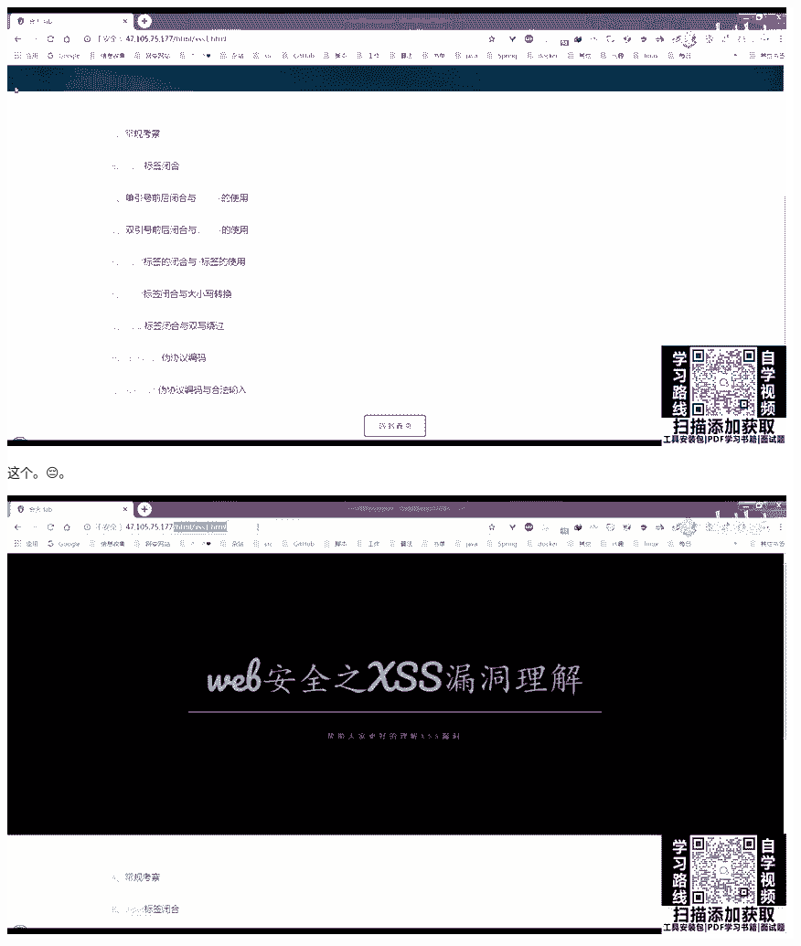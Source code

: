 ![](img/93121f90f1878bd4839b0b524980b94f_161.png)

这个。😔。

![](img/93121f90f1878bd4839b0b524980b94f_163.png)
